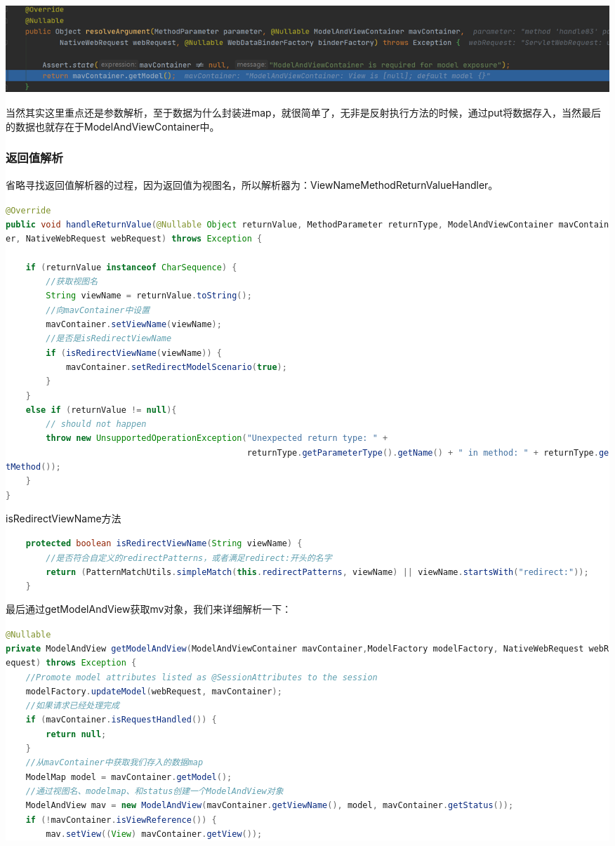 ![image-20200509101209863](../pic/image-20200509101209863.png)

当然其实这里重点还是参数解析，至于数据为什么封装进map，就很简单了，无非是反射执行方法的时候，通过put将数据存入，当然最后的数据也就存在于ModelAndViewContainer中。

### 返回值解析

省略寻找返回值解析器的过程，因为返回值为视图名，所以解析器为：ViewNameMethodReturnValueHandler。

```java
@Override
public void handleReturnValue(@Nullable Object returnValue, MethodParameter returnType, ModelAndViewContainer mavContainer, NativeWebRequest webRequest) throws Exception {

    if (returnValue instanceof CharSequence) {
        //获取视图名
        String viewName = returnValue.toString();
        //向mavContainer中设置
        mavContainer.setViewName(viewName);
        //是否是isRedirectViewName
        if (isRedirectViewName(viewName)) {
            mavContainer.setRedirectModelScenario(true);
        }
    }
    else if (returnValue != null){
        // should not happen
        throw new UnsupportedOperationException("Unexpected return type: " +
                                                returnType.getParameterType().getName() + " in method: " + returnType.getMethod());
    }
}
```

isRedirectViewName方法

```java
	protected boolean isRedirectViewName(String viewName) {
        //是否符合自定义的redirectPatterns，或者满足redirect:开头的名字
		return (PatternMatchUtils.simpleMatch(this.redirectPatterns, viewName) || viewName.startsWith("redirect:"));
	}
```

最后通过getModelAndView获取mv对象，我们来详细解析一下：

```java
@Nullable
private ModelAndView getModelAndView(ModelAndViewContainer mavContainer,ModelFactory modelFactory, NativeWebRequest webRequest) throws Exception {
	//Promote model attributes listed as @SessionAttributes to the session
    modelFactory.updateModel(webRequest, mavContainer);
    //如果请求已经处理完成
    if (mavContainer.isRequestHandled()) {
        return null;
    }
    //从mavContainer中获取我们存入的数据map
    ModelMap model = mavContainer.getModel();
    //通过视图名、modelmap、和status创建一个ModelAndView对象
    ModelAndView mav = new ModelAndView(mavContainer.getViewName(), model, mavContainer.getStatus());
    if (!mavContainer.isViewReference()) {
        mav.setView((View) mavContainer.getView());
```
